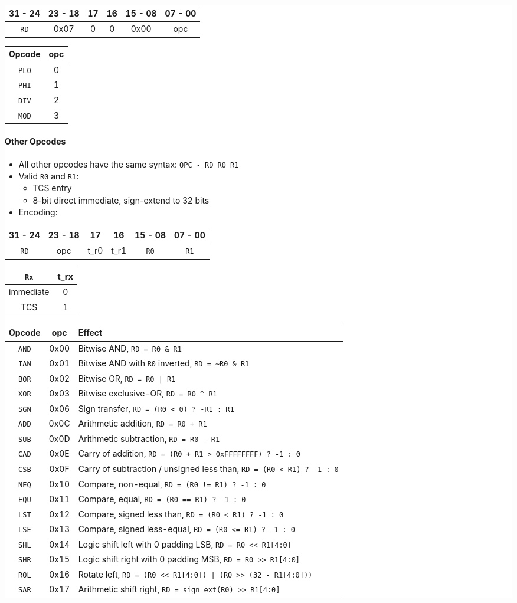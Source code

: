 | 31 - 24 | 23 - 18 |  17  |  16  | 15 - 08 | 07 - 00 |
|:-------:|:-------:|:----:|:----:|:-------:|:-------:|
|  `RD`   |  0x07   |  0   |  0   |  0x00   |   opc   |

| Opcode | opc |
|:------:|:---:|
| `PLO`  |  0  |
| `PHI`  |  1  |
| `DIV`  |  2  |
| `MOD`  |  3  |

#### Other Opcodes

- All other opcodes have the same syntax: `OPC - RD R0 R1`
- Valid `R0` and `R1`:
  - TCS entry
  - 8-bit direct immediate, sign-extend to 32 bits
- Encoding:

| 31 - 24 | 23 - 18 |  17  |  16  | 15 - 08 | 07 - 00 |
|:-------:|:-------:|:----:|:----:|:-------:|:-------:|
|  `RD`   |   opc   | t_r0 | t_r1 |  `R0`   |  `R1`   |

| `Rx`       | t_rx |
|:----------:|:----:|
| immediate  |  0   |
|    TCS     |  1   |

| Opcode |  opc   | Effect |
|:------:|:------:|:------ |
| `AND`  |  0x00  | Bitwise AND, `RD = R0 & R1` |
| `IAN`  |  0x01  | Bitwise AND with `R0` inverted, `RD = ~R0 & R1` |
| `BOR`  |  0x02  | Bitwise OR, `RD = R0 \| R1` |
| `XOR`  |  0x03  | Bitwise exclusive-OR, `RD = R0 ^ R1` |
| `SGN`  |  0x06  | Sign transfer, `RD = (R0 < 0) ? -R1 : R1` |
| `ADD`  |  0x0C  | Arithmetic addition, `RD = R0 + R1` |
| `SUB`  |  0x0D  | Arithmetic subtraction, `RD = R0 - R1` |
| `CAD`  |  0x0E  | Carry of addition, `RD = (R0 + R1 > 0xFFFFFFFF) ? -1 : 0` |
| `CSB`  |  0x0F  | Carry of subtraction / unsigned less than, `RD = (R0 < R1) ? -1 : 0` |
| `NEQ`  |  0x10  | Compare, non-equal, `RD = (R0 != R1) ? -1 : 0` |
| `EQU`  |  0x11  | Compare, equal, `RD = (R0 == R1) ? -1 : 0` |
| `LST`  |  0x12  | Compare, signed less than, `RD = (R0 < R1) ? -1 : 0` |
| `LSE`  |  0x13  | Compare, signed less-equal, `RD = (R0 <= R1) ? -1 : 0` |
| `SHL`  |  0x14  | Logic shift left with 0 padding LSB, `RD = R0 << R1[4:0]` |
| `SHR`  |  0x15  | Logic shift right with 0 padding MSB, `RD = R0 >> R1[4:0]` |
| `ROL`  |  0x16  | Rotate left, `RD = (R0 << R1[4:0]) \| (R0 >> (32 - R1[4:0]))` |
| `SAR`  |  0x17  | Arithmetic shift right, `RD = sign_ext(R0) >> R1[4:0]` |
